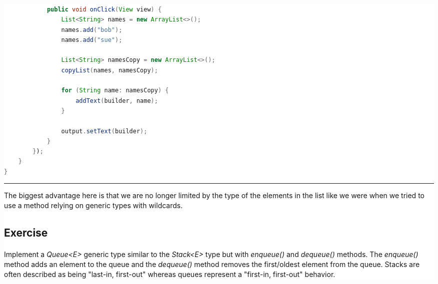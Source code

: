 ``` java
            public void onClick(View view) {
                List<String> names = new ArrayList<>();
                names.add("bob");
                names.add("sue");

                List<String> namesCopy = new ArrayList<>();
                copyList(names, namesCopy);

                for (String name: namesCopy) {
                    addText(builder, name);
                }

                output.setText(builder);
            }
        });
    }
}
```

---

The biggest advantage here is that we are no longer limited by the type of the
elements in the list like we were when we tried to use a method relying on
generic types with wildcards.

## Exercise

Implement a *Queue\<E\>* generic type similar to the *Stack\<E\>* type but with
*enqueue()* and *dequeue()* methods.  The *enqueue()* method adds an element to
the queue and the *dequeue()* method removes the first/oldest element from the
queue.  Stacks are often described as being "last-in, first-out" whereas queues
represent a "first-in, first-out" behavior.
